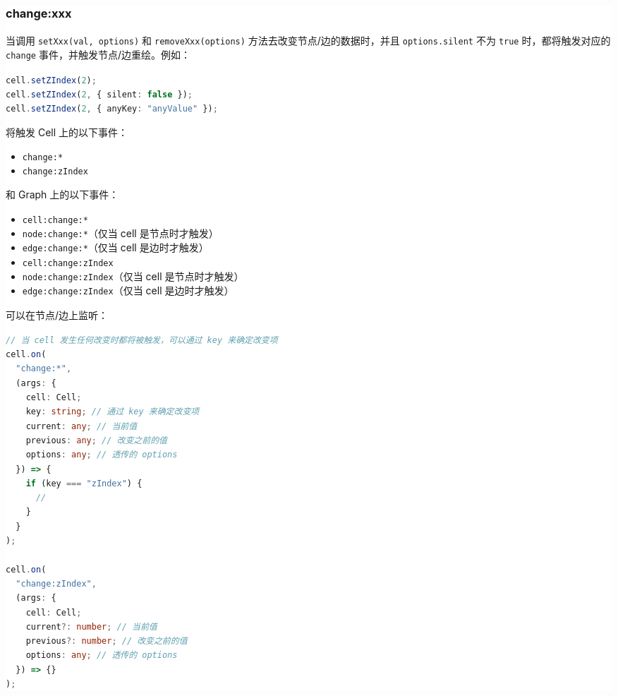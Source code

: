 ### change:xxx

当调用 `setXxx(val, options)` 和 `removeXxx(options)` 方法去改变节点/边的数据时，并且 `options.silent` 不为 `true` 时，都将触发对应的 `change` 事件，并触发节点/边重绘。例如：

```ts
cell.setZIndex(2);
cell.setZIndex(2, { silent: false });
cell.setZIndex(2, { anyKey: "anyValue" });
```

将触发 Cell 上的以下事件：

- `change:*`
- `change:zIndex`

和 Graph 上的以下事件：

- `cell:change:*`
- `node:change:*`（仅当 cell 是节点时才触发）
- `edge:change:*`（仅当 cell 是边时才触发）
- `cell:change:zIndex`
- `node:change:zIndex`（仅当 cell 是节点时才触发）
- `edge:change:zIndex`（仅当 cell 是边时才触发）

可以在节点/边上监听：

```ts
// 当 cell 发生任何改变时都将被触发，可以通过 key 来确定改变项
cell.on(
  "change:*",
  (args: {
    cell: Cell;
    key: string; // 通过 key 来确定改变项
    current: any; // 当前值
    previous: any; // 改变之前的值
    options: any; // 透传的 options
  }) => {
    if (key === "zIndex") {
      //
    }
  }
);

cell.on(
  "change:zIndex",
  (args: {
    cell: Cell;
    current?: number; // 当前值
    previous?: number; // 改变之前的值
    options: any; // 透传的 options
  }) => {}
);
```
